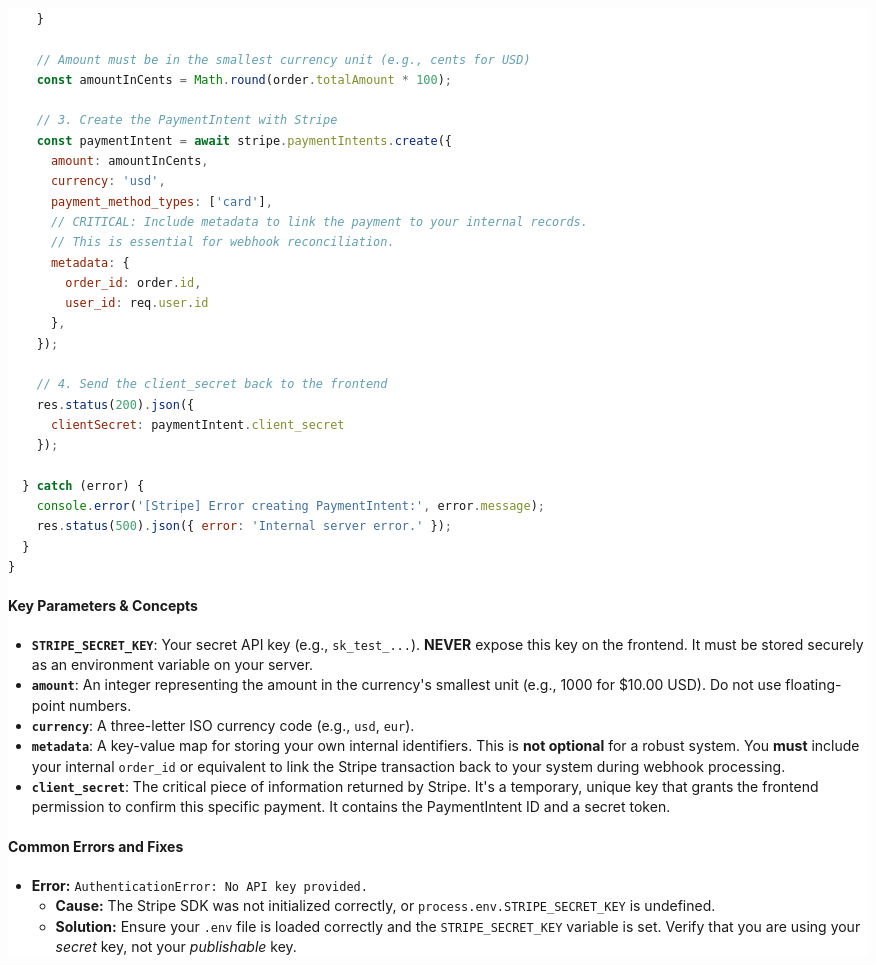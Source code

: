 ```javascript
    }
    
    // Amount must be in the smallest currency unit (e.g., cents for USD)
    const amountInCents = Math.round(order.totalAmount * 100);

    // 3. Create the PaymentIntent with Stripe
    const paymentIntent = await stripe.paymentIntents.create({
      amount: amountInCents,
      currency: 'usd',
      payment_method_types: ['card'],
      // CRITICAL: Include metadata to link the payment to your internal records.
      // This is essential for webhook reconciliation.
      metadata: { 
        order_id: order.id,
        user_id: req.user.id 
      },
    });

    // 4. Send the client_secret back to the frontend
    res.status(200).json({ 
      clientSecret: paymentIntent.client_secret 
    });

  } catch (error) {
    console.error('[Stripe] Error creating PaymentIntent:', error.message);
    res.status(500).json({ error: 'Internal server error.' });
  }
}
```

#### Key Parameters & Concepts

*   **`STRIPE_SECRET_KEY`**: Your secret API key (e.g., `sk_test_...`). **NEVER** expose this key on the frontend. It must be stored securely as an environment variable on your server.
*   **`amount`**: An integer representing the amount in the currency's smallest unit (e.g., 1000 for $10.00 USD). Do not use floating-point numbers.
*   **`currency`**: A three-letter ISO currency code (e.g., `usd`, `eur`).
*   **`metadata`**: A key-value map for storing your own internal identifiers. This is **not optional** for a robust system. You **must** include your internal `order_id` or equivalent to link the Stripe transaction back to your system during webhook processing.
*   **`client_secret`**: The critical piece of information returned by Stripe. It's a temporary, unique key that grants the frontend permission to confirm this specific payment. It contains the PaymentIntent ID and a secret token.

#### Common Errors and Fixes

*   **Error:** `AuthenticationError: No API key provided.`
    *   **Cause:** The Stripe SDK was not initialized correctly, or `process.env.STRIPE_SECRET_KEY` is undefined.
    *   **Solution:** Ensure your `.env` file is loaded correctly and the `STRIPE_SECRET_KEY` variable is set. Verify that you are using your *secret* key, not your *publishable* key.
